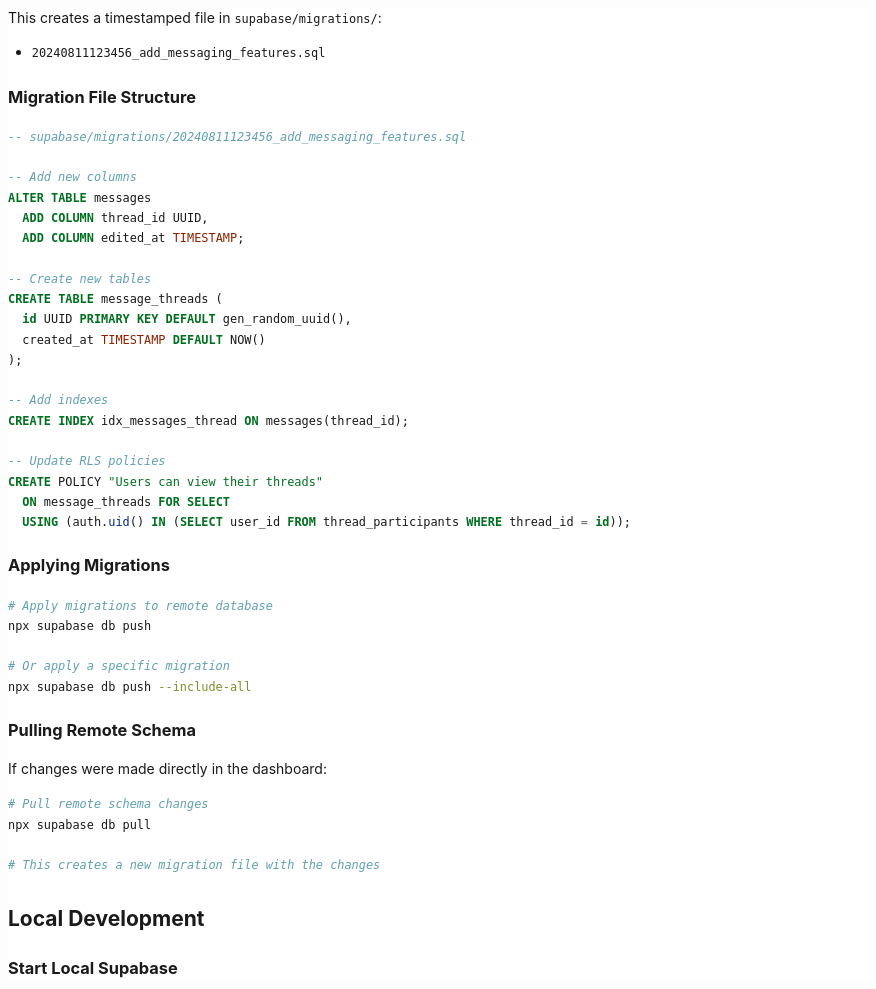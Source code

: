 This creates a timestamped file in `supabase/migrations/`:
- `20240811123456_add_messaging_features.sql`

### Migration File Structure

```sql
-- supabase/migrations/20240811123456_add_messaging_features.sql

-- Add new columns
ALTER TABLE messages 
  ADD COLUMN thread_id UUID,
  ADD COLUMN edited_at TIMESTAMP;

-- Create new tables
CREATE TABLE message_threads (
  id UUID PRIMARY KEY DEFAULT gen_random_uuid(),
  created_at TIMESTAMP DEFAULT NOW()
);

-- Add indexes
CREATE INDEX idx_messages_thread ON messages(thread_id);

-- Update RLS policies
CREATE POLICY "Users can view their threads" 
  ON message_threads FOR SELECT 
  USING (auth.uid() IN (SELECT user_id FROM thread_participants WHERE thread_id = id));
```

### Applying Migrations

```bash
# Apply migrations to remote database
npx supabase db push

# Or apply a specific migration
npx supabase db push --include-all
```

### Pulling Remote Schema

If changes were made directly in the dashboard:

```bash
# Pull remote schema changes
npx supabase db pull

# This creates a new migration file with the changes
```

## Local Development

### Start Local Supabase
